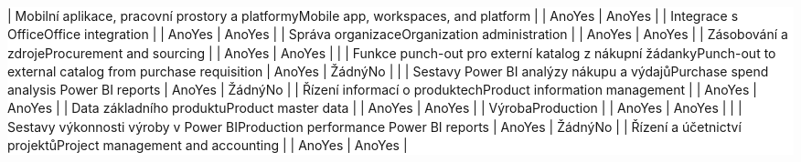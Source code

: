 | <span data-ttu-id="b0c8e-339">Mobilní aplikace, pracovní prostory a platformy</span><span class="sxs-lookup"><span data-stu-id="b0c8e-339">Mobile app, workspaces, and platform</span></span> |                                                                                           | <span data-ttu-id="b0c8e-340">Ano</span><span class="sxs-lookup"><span data-stu-id="b0c8e-340">Yes</span></span>       | <span data-ttu-id="b0c8e-341">Ano</span><span class="sxs-lookup"><span data-stu-id="b0c8e-341">Yes</span></span>             |
| <span data-ttu-id="b0c8e-342">Integrace s Office</span><span class="sxs-lookup"><span data-stu-id="b0c8e-342">Office integration</span></span>                   |                                                                                           | <span data-ttu-id="b0c8e-343">Ano</span><span class="sxs-lookup"><span data-stu-id="b0c8e-343">Yes</span></span>       | <span data-ttu-id="b0c8e-344">Ano</span><span class="sxs-lookup"><span data-stu-id="b0c8e-344">Yes</span></span>             |
| <span data-ttu-id="b0c8e-345">Správa organizace</span><span class="sxs-lookup"><span data-stu-id="b0c8e-345">Organization administration</span></span>          |                                                                                           | <span data-ttu-id="b0c8e-346">Ano</span><span class="sxs-lookup"><span data-stu-id="b0c8e-346">Yes</span></span>       | <span data-ttu-id="b0c8e-347">Ano</span><span class="sxs-lookup"><span data-stu-id="b0c8e-347">Yes</span></span>             |
| <span data-ttu-id="b0c8e-348">Zásobování a zdroje</span><span class="sxs-lookup"><span data-stu-id="b0c8e-348">Procurement and sourcing</span></span>             |                                                                                           | <span data-ttu-id="b0c8e-349">Ano</span><span class="sxs-lookup"><span data-stu-id="b0c8e-349">Yes</span></span>       | <span data-ttu-id="b0c8e-350">Ano</span><span class="sxs-lookup"><span data-stu-id="b0c8e-350">Yes</span></span>             |
|                                      | <span data-ttu-id="b0c8e-351">Funkce punch-out pro externí katalog z nákupní žádanky</span><span class="sxs-lookup"><span data-stu-id="b0c8e-351">Punch-out to external catalog from purchase requisition</span></span>                                   | <span data-ttu-id="b0c8e-352">Ano</span><span class="sxs-lookup"><span data-stu-id="b0c8e-352">Yes</span></span>       | <span data-ttu-id="b0c8e-353">Žádný</span><span class="sxs-lookup"><span data-stu-id="b0c8e-353">No</span></span>              |
|                                      | <span data-ttu-id="b0c8e-354">Sestavy Power BI analýzy nákupu a výdajů</span><span class="sxs-lookup"><span data-stu-id="b0c8e-354">Purchase spend analysis Power BI reports</span></span>                                                  | <span data-ttu-id="b0c8e-355">Ano</span><span class="sxs-lookup"><span data-stu-id="b0c8e-355">Yes</span></span>       | <span data-ttu-id="b0c8e-356">Žádný</span><span class="sxs-lookup"><span data-stu-id="b0c8e-356">No</span></span>              |
| <span data-ttu-id="b0c8e-357">Řízení informací o produktech</span><span class="sxs-lookup"><span data-stu-id="b0c8e-357">Product information management</span></span>       |                                                                                           | <span data-ttu-id="b0c8e-358">Ano</span><span class="sxs-lookup"><span data-stu-id="b0c8e-358">Yes</span></span>       | <span data-ttu-id="b0c8e-359">Ano</span><span class="sxs-lookup"><span data-stu-id="b0c8e-359">Yes</span></span>             |
| <span data-ttu-id="b0c8e-360">Data základního produktu</span><span class="sxs-lookup"><span data-stu-id="b0c8e-360">Product master data</span></span>                  |                                                                                           | <span data-ttu-id="b0c8e-361">Ano</span><span class="sxs-lookup"><span data-stu-id="b0c8e-361">Yes</span></span>       | <span data-ttu-id="b0c8e-362">Ano</span><span class="sxs-lookup"><span data-stu-id="b0c8e-362">Yes</span></span>             |
| <span data-ttu-id="b0c8e-363">Výroba</span><span class="sxs-lookup"><span data-stu-id="b0c8e-363">Production</span></span>                           |                                                                                           | <span data-ttu-id="b0c8e-364">Ano</span><span class="sxs-lookup"><span data-stu-id="b0c8e-364">Yes</span></span>       | <span data-ttu-id="b0c8e-365">Ano</span><span class="sxs-lookup"><span data-stu-id="b0c8e-365">Yes</span></span>             |
|                                      | <span data-ttu-id="b0c8e-366">Sestavy výkonnosti výroby v Power BI</span><span class="sxs-lookup"><span data-stu-id="b0c8e-366">Production performance Power BI reports</span></span>                                                   | <span data-ttu-id="b0c8e-367">Ano</span><span class="sxs-lookup"><span data-stu-id="b0c8e-367">Yes</span></span>       | <span data-ttu-id="b0c8e-368">Žádný</span><span class="sxs-lookup"><span data-stu-id="b0c8e-368">No</span></span>              |
| <span data-ttu-id="b0c8e-369">Řízení a účetnictví projektů</span><span class="sxs-lookup"><span data-stu-id="b0c8e-369">Project management and accounting</span></span>    |                                                                                           | <span data-ttu-id="b0c8e-370">Ano</span><span class="sxs-lookup"><span data-stu-id="b0c8e-370">Yes</span></span>       | <span data-ttu-id="b0c8e-371">Ano</span><span class="sxs-lookup"><span data-stu-id="b0c8e-371">Yes</span></span>             |